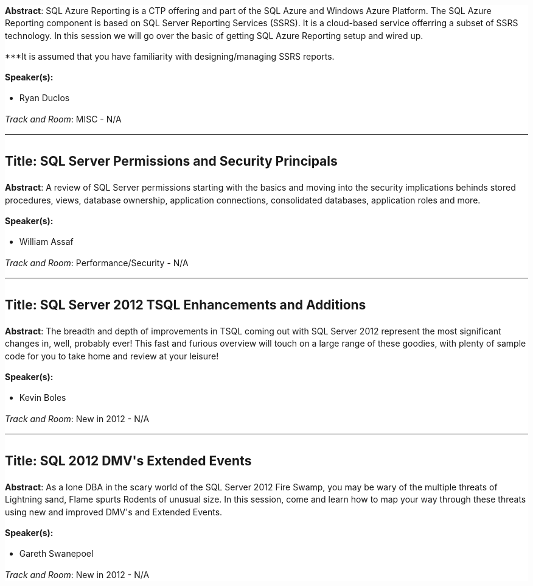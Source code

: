 **Abstract**:
SQL Azure Reporting is a CTP offering and part of the SQL Azure and Windows Azure Platform. The SQL Azure Reporting component is based on SQL Server Reporting Services (SSRS). It is a cloud-based service offerring a subset of SSRS technology. In this session we will go over the basic of getting SQL Azure Reporting setup and wired up. 

***It is assumed that you have familiarity with designing/managing SSRS reports.
 
**Speaker(s):**
- Ryan Duclos
 
*Track and Room*: MISC - N/A
 
----------------------------------------------------------------------------------- 
 
 
## Title: SQL Server Permissions and Security Principals
 
**Abstract**:
A review of SQL Server permissions starting with the basics and moving into the security implications behinds stored procedures, views, database ownership, application connections, consolidated databases, application roles and more.  
 
**Speaker(s):**
- William Assaf
 
*Track and Room*: Performance/Security - N/A
 
----------------------------------------------------------------------------------- 
 
 
## Title: SQL Server 2012 TSQL Enhancements and Additions
 
**Abstract**:
The breadth and depth of improvements in TSQL coming out with SQL Server 2012 represent the most significant changes in, well, probably ever!  This fast and furious overview will touch on a large range of these goodies, with plenty of sample code for you to take home and review at your leisure!
 
**Speaker(s):**
- Kevin Boles
 
*Track and Room*: New in 2012 - N/A
 
----------------------------------------------------------------------------------- 
 
 
## Title: SQL 2012 DMV's  Extended Events
 
**Abstract**:
As a lone DBA in the scary world of the SQL Server 2012 Fire Swamp, you may be wary of the multiple threats of Lightning sand, Flame spurts  Rodents of unusual size. In this session, come and learn how to map your way through these threats using new and improved DMV's and Extended Events.
 
**Speaker(s):**
- Gareth Swanepoel
 
*Track and Room*: New in 2012 - N/A
 
